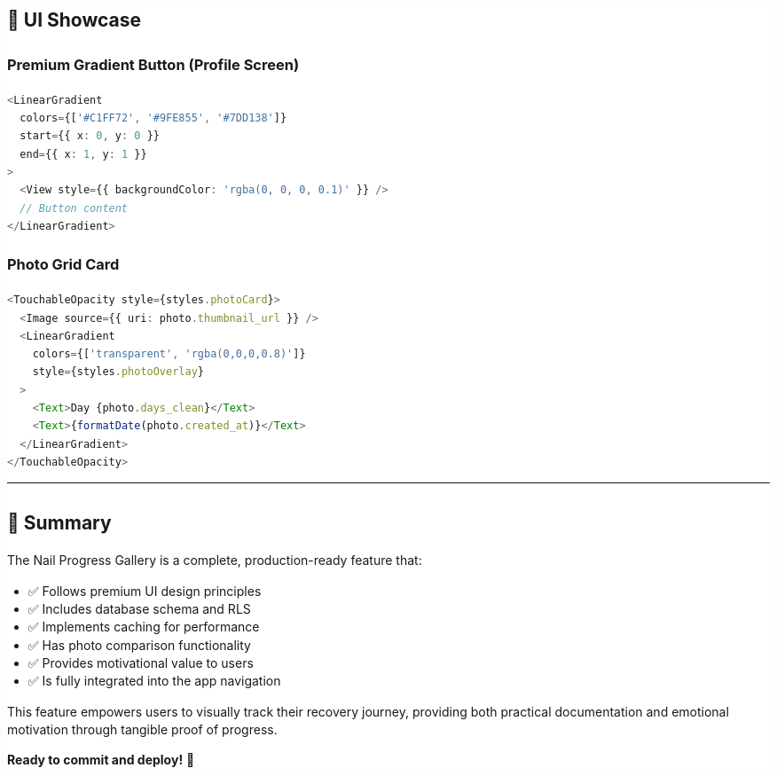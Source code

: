 
## 🎨 UI Showcase

### Premium Gradient Button (Profile Screen)
```typescript
<LinearGradient
  colors={['#C1FF72', '#9FE855', '#7DD138']}
  start={{ x: 0, y: 0 }}
  end={{ x: 1, y: 1 }}
>
  <View style={{ backgroundColor: 'rgba(0, 0, 0, 0.1)' }} />
  // Button content
</LinearGradient>
```

### Photo Grid Card
```typescript
<TouchableOpacity style={styles.photoCard}>
  <Image source={{ uri: photo.thumbnail_url }} />
  <LinearGradient
    colors={['transparent', 'rgba(0,0,0,0.8)']}
    style={styles.photoOverlay}
  >
    <Text>Day {photo.days_clean}</Text>
    <Text>{formatDate(photo.created_at)}</Text>
  </LinearGradient>
</TouchableOpacity>
```

---

## 🎉 Summary

The Nail Progress Gallery is a complete, production-ready feature that:
- ✅ Follows premium UI design principles
- ✅ Includes database schema and RLS
- ✅ Implements caching for performance
- ✅ Has photo comparison functionality
- ✅ Provides motivational value to users
- ✅ Is fully integrated into the app navigation

This feature empowers users to visually track their recovery journey, providing both practical documentation and emotional motivation through tangible proof of progress.

**Ready to commit and deploy!** 🚀
